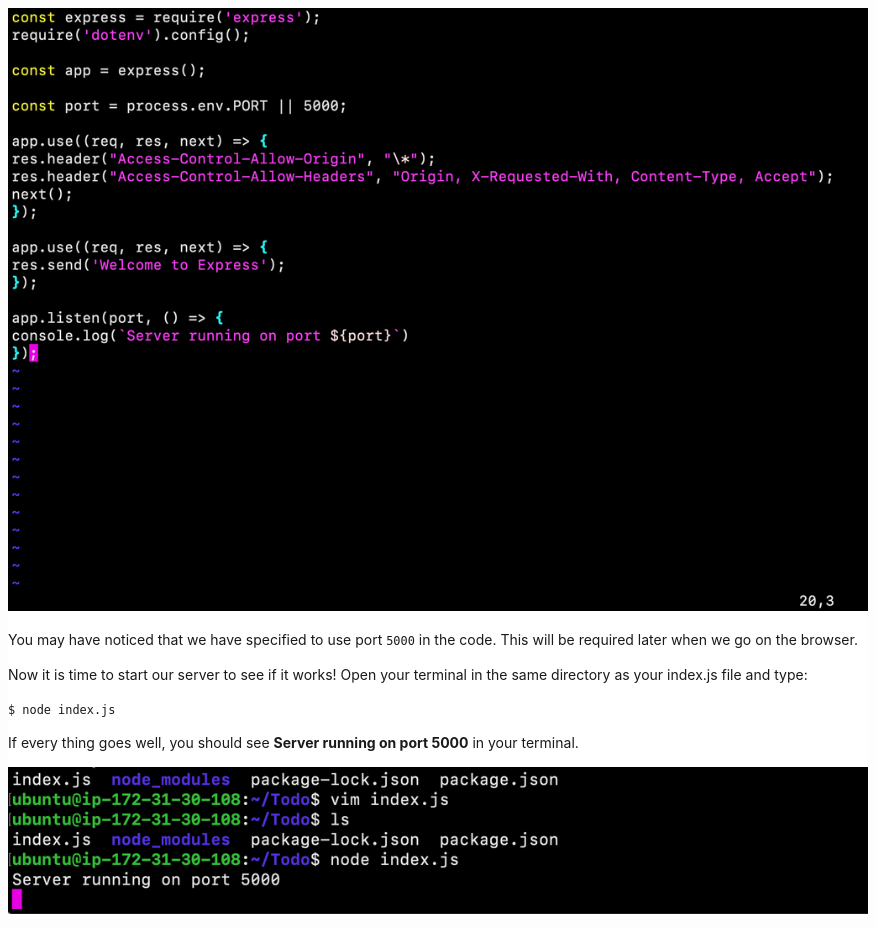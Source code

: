 ![](./images/indexcode.png)

You may have noticed that we have specified to use port `5000` in the code. This will be required later when we go on the browser.

Now it is time to start our server to see if it works! Open your terminal in the same directory as your index.js file and type:

```
$ node index.js
```

If every thing goes well, you should see **Server running on port 5000** in your terminal.

![](./images/running.png)
